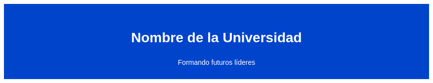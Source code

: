 <!DOCTYPE html>
<html lang="es">
<head>
    <meta charset="UTF-8">
    <meta name="viewport" content="width=device-width, initial-scale=1.0">
    <title>Nombre de la Universidad</title>
    <style>
        body {
            font-family: Arial, sans-serif;
            margin: 0;
            padding: 0;
            background-color: #f4f4f4;
        }
        header {
            background-color: #0044cc;
            color: white;
            padding: 10px 20px;
            text-align: center;
        }
        nav {
            margin: 20px 0;
        }
        nav a {
            margin: 0 15px;
            color: #0044cc;
            text-decoration: none;
        }
        .container {
            width: 80%;
            margin: auto;
            overflow: hidden;
            padding: 20px;
            background: white;
            border-radius: 8px;
        }
        footer {
            text-align: center;
            padding: 20px;
            background-color: #0044cc;
            color: white;
            position: relative;
            bottom: 0;
            width: 100%;
        }
    </style>
</head>
<body>
    <header>
        <h1>Nombre de la Universidad</h1>
        <p>Formando futuros líderes</p>
    </header>
